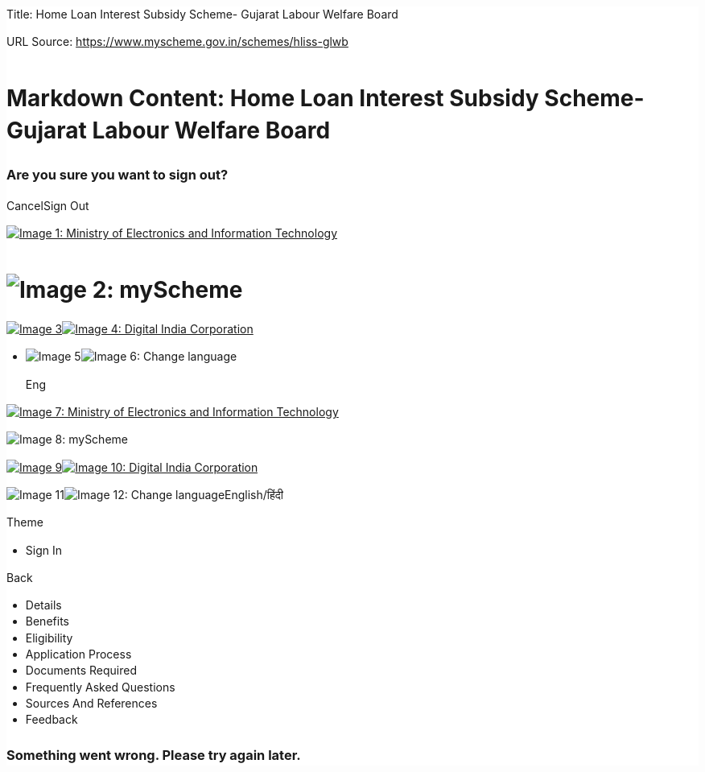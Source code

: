 Title: Home Loan Interest Subsidy Scheme- Gujarat Labour Welfare Board

URL Source: https://www.myscheme.gov.in/schemes/hliss-glwb

Markdown Content:
Home Loan Interest Subsidy Scheme- Gujarat Labour Welfare Board
===============
  

### Are you sure you want to sign out?

CancelSign Out

[![Image 1: Ministry of Electronics and Information Technology](https://cdn.myscheme.in/images/logos/emblem-black.svg)](https://www.myscheme.gov.in/)

![Image 2: myScheme](https://cdn.myscheme.in/images/logos/myscheme-logo-black.svg)
==================================================================================

[![Image 3](blob:https://www.myscheme.gov.in/7029bfa5283c1934d72d4efe1c626373)![Image 4: Digital India Corporation](https://cdn.myscheme.in/images/logos/digital-india-black.svg)](https://www.digitalindia.gov.in/)

*   ![Image 5](blob:https://www.myscheme.gov.in/39e3356370f513e3664ceae4ebfc3a5a)![Image 6: Change language](blob:https://www.myscheme.gov.in/b9a31d3949b1882a09ed2f8508d538f3)
    
    Eng
    

[![Image 7: Ministry of Electronics and Information Technology](https://cdn.myscheme.in/images/logos/emblem-black.svg)](https://www.myscheme.gov.in/)

![Image 8: myScheme](https://cdn.myscheme.in/images/logos/myscheme-logo-black.svg)

[![Image 9](blob:https://www.myscheme.gov.in/04e0786ebe0ffe2b3244c2451b75b80f)![Image 10: Digital India Corporation](https://cdn.myscheme.in/images/logos/digital-india-black.svg)](https://www.digitalindia.gov.in/)

![Image 11](blob:https://www.myscheme.gov.in/39e3356370f513e3664ceae4ebfc3a5a)![Image 12: Change language](https://cdn.myscheme.in/images/icons/language.svg)English/हिंदी

Theme

*   Sign In

Back

*   Details
*   Benefits
*   Eligibility
*   Application Process
*   Documents Required
*   Frequently Asked Questions
*   Sources And References
*   Feedback

### Something went wrong. Please try again later.
